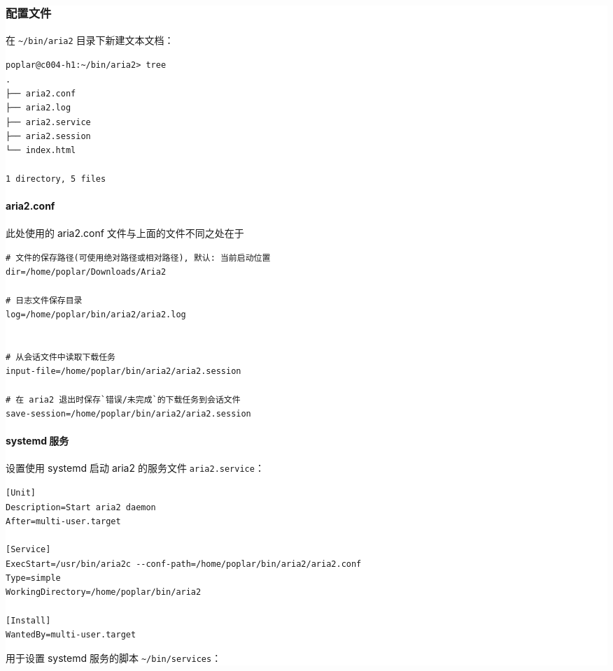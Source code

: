 ### 配置文件

在 `~/bin/aria2` 目录下新建文本文档：

```
poplar@c004-h1:~/bin/aria2> tree
.
├── aria2.conf
├── aria2.log
├── aria2.service
├── aria2.session
└── index.html

1 directory, 5 files
```

#### aria2.conf

此处使用的 aria2.conf 文件与上面的文件不同之处在于

```shell
# 文件的保存路径(可使用绝对路径或相对路径), 默认: 当前启动位置
dir=/home/poplar/Downloads/Aria2

# 日志文件保存目录
log=/home/poplar/bin/aria2/aria2.log


# 从会话文件中读取下载任务
input-file=/home/poplar/bin/aria2/aria2.session

# 在 aria2 退出时保存`错误/未完成`的下载任务到会话文件
save-session=/home/poplar/bin/aria2/aria2.session
```

#### systemd 服务

设置使用 systemd 启动 aria2 的服务文件 `aria2.service`：

```shell
[Unit]
Description=Start aria2 daemon
After=multi-user.target

[Service]
ExecStart=/usr/bin/aria2c --conf-path=/home/poplar/bin/aria2/aria2.conf
Type=simple
WorkingDirectory=/home/poplar/bin/aria2

[Install]
WantedBy=multi-user.target
```

用于设置 systemd 服务的脚本 `~/bin/services`：


[qBittorrent]: https://github.com/c0re100/qBittorrent-Enhanced-Edition
[qBittorrent 配置指南]: ./../../archives/qbittorrent-confs.md